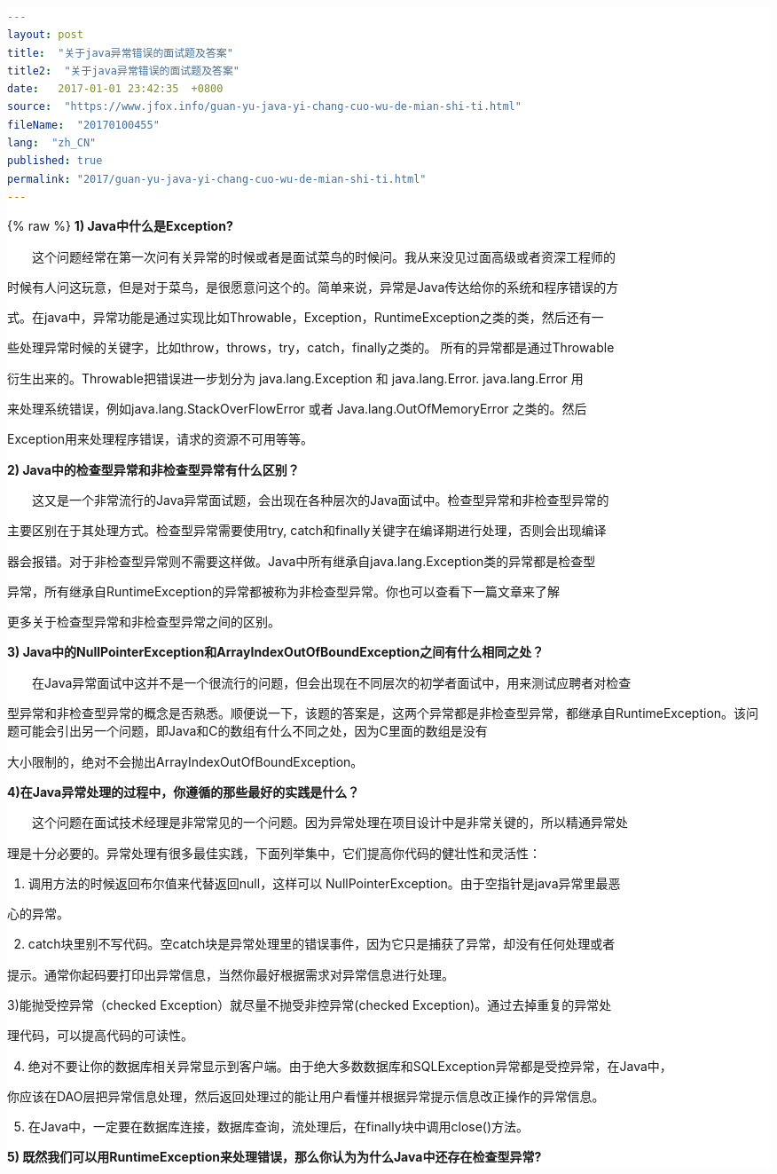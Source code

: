 ```yaml
---
layout: post
title:  "关于java异常错误的面试题及答案"
title2:  "关于java异常错误的面试题及答案"
date:   2017-01-01 23:42:35  +0800
source:  "https://www.jfox.info/guan-yu-java-yi-chang-cuo-wu-de-mian-shi-ti.html"
fileName:  "20170100455"
lang:  "zh_CN"
published: true
permalink: "2017/guan-yu-java-yi-chang-cuo-wu-de-mian-shi-ti.html"
---
```

{% raw %}
**1) Java中什么是Exception?**

　　这个问题经常在第一次问有关异常的时候或者是面试菜鸟的时候问。我从来没见过面高级或者资深工程师的

时候有人问这玩意，但是对于菜鸟，是很愿意问这个的。简单来说，异常是Java传达给你的系统和程序错误的方

式。在java中，异常功能是通过实现比如Throwable，Exception，RuntimeException之类的类，然后还有一

些处理异常时候的关键字，比如throw，throws，try，catch，finally之类的。 所有的异常都是通过Throwable

衍生出来的。Throwable把错误进一步划分为 java.lang.Exception 和 java.lang.Error.  java.lang.Error 用

来处理系统错误，例如java.lang.StackOverFlowError 或者 Java.lang.OutOfMemoryError 之类的。然后

 Exception用来处理程序错误，请求的资源不可用等等。

**2) Java中的检查型异常和非检查型异常有什么区别？**

　　这又是一个非常流行的Java异常面试题，会出现在各种层次的Java面试中。检查型异常和非检查型异常的

主要区别在于其处理方式。检查型异常需要使用try, catch和finally关键字在编译期进行处理，否则会出现编译

器会报错。对于非检查型异常则不需要这样做。Java中所有继承自java.lang.Exception类的异常都是检查型

异常，所有继承自RuntimeException的异常都被称为非检查型异常。你也可以查看下一篇文章来了解

 更多关于检查型异常和非检查型异常之间的区别。

**3) Java中的NullPointerException和ArrayIndexOutOfBoundException之间有什么相同之处？**

　　在Java异常面试中这并不是一个很流行的问题，但会出现在不同层次的初学者面试中，用来测试应聘者对检查

型异常和非检查型异常的概念是否熟悉。顺便说一下，该题的答案是，这两个异常都是非检查型异常，都继承自RuntimeException。该问题可能会引出另一个问题，即Java和C的数组有什么不同之处，因为C里面的数组是没有

大小限制的，绝对不会抛出ArrayIndexOutOfBoundException。

**4)在Java异常处理的过程中，你遵循的那些最好的实践是什么？**

　　这个问题在面试技术经理是非常常见的一个问题。因为异常处理在项目设计中是非常关键的，所以精通异常处

理是十分必要的。异常处理有很多最佳实践，下面列举集中，它们提高你代码的健壮性和灵活性：

1) 调用方法的时候返回布尔值来代替返回null，这样可以 NullPointerException。由于空指针是java异常里最恶

心的异常。

2) catch块里别不写代码。空catch块是异常处理里的错误事件，因为它只是捕获了异常，却没有任何处理或者

提示。通常你起码要打印出异常信息，当然你最好根据需求对异常信息进行处理。

3)能抛受控异常（checked Exception）就尽量不抛受非控异常(checked Exception)。通过去掉重复的异常处

理代码，可以提高代码的可读性。

4) 绝对不要让你的数据库相关异常显示到客户端。由于绝大多数数据库和SQLException异常都是受控异常，在Java中，

你应该在DAO层把异常信息处理，然后返回处理过的能让用户看懂并根据异常提示信息改正操作的异常信息。

 
5) 在Java中，一定要在数据库连接，数据库查询，流处理后，在finally块中调用close()方法。

**5) 既然我们可以用RuntimeException来处理错误，那么你认为为什么Java中还存在检查型异常?**
